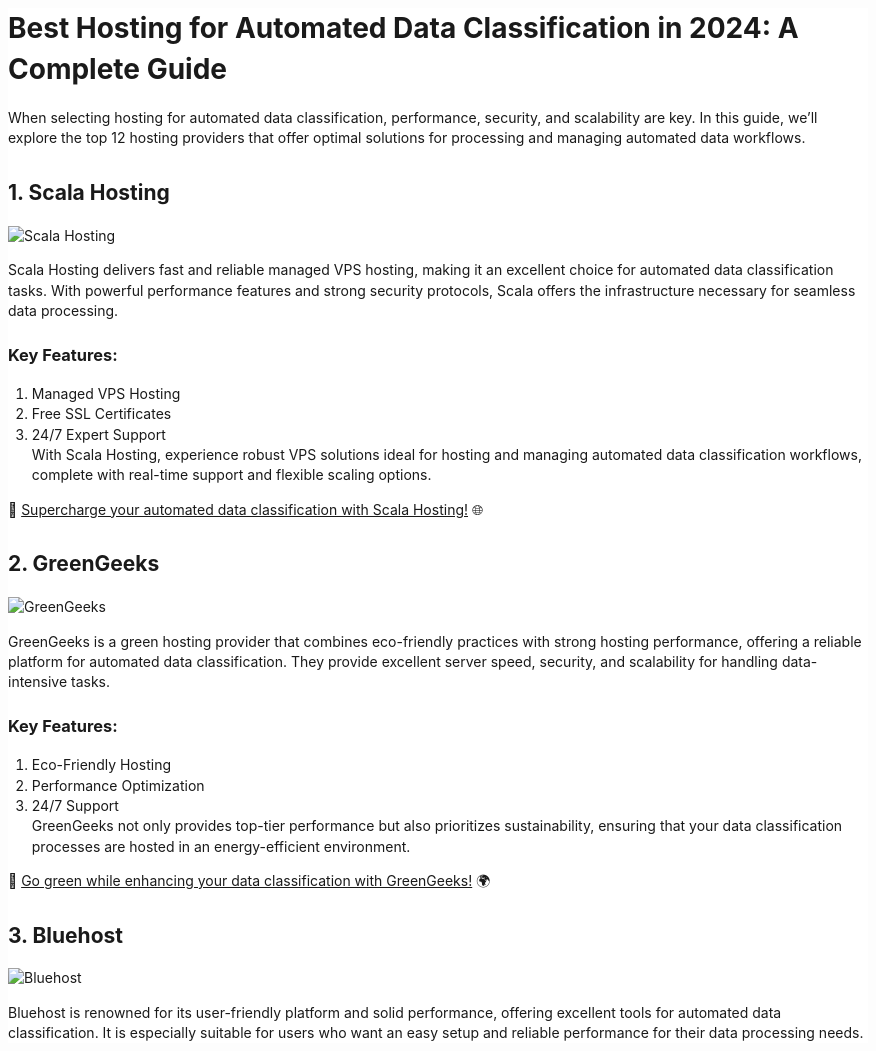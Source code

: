 # Best Hosting for Automated Data Classification in 2024: A Complete Guide
When selecting hosting for automated data classification, performance, security, and scalability are key. In this guide, we’ll explore the top 12 hosting providers that offer optimal solutions for processing and managing automated data workflows.

## 1. Scala Hosting

![Scala Hosting](https://i.imgur.com/uJ5JIK3.png "Scala Web Hosting")

Scala Hosting delivers fast and reliable managed VPS hosting, making it an excellent choice for automated data classification tasks. With powerful performance features and strong security protocols, Scala offers the infrastructure necessary for seamless data processing.

### Key Features:
1. Managed VPS Hosting  
2. Free SSL Certificates  
3. 24/7 Expert Support  
With Scala Hosting, experience robust VPS solutions ideal for hosting and managing automated data classification workflows, complete with real-time support and flexible scaling options.

🚀 [Supercharge your automated data classification with Scala Hosting!](https://snipitx.com/scala-jy) 🌐

## 2. GreenGeeks

![GreenGeeks](https://i.imgur.com/eEwuntu.jpg "GreenGeeks Hosting")

GreenGeeks is a green hosting provider that combines eco-friendly practices with strong hosting performance, offering a reliable platform for automated data classification. They provide excellent server speed, security, and scalability for handling data-intensive tasks.

### Key Features:
1. Eco-Friendly Hosting  
2. Performance Optimization  
3. 24/7 Support  
GreenGeeks not only provides top-tier performance but also prioritizes sustainability, ensuring that your data classification processes are hosted in an energy-efficient environment.

🌿 [Go green while enhancing your data classification with GreenGeeks!](https://snipitx.com/greengeeks-jy) 🌍

## 3. Bluehost

![Bluehost](https://i.imgur.com/PasFF9E.jpeg "Bluehost Hosting")

Bluehost is renowned for its user-friendly platform and solid performance, offering excellent tools for automated data classification. It is especially suitable for users who want an easy setup and reliable performance for their data processing needs.
